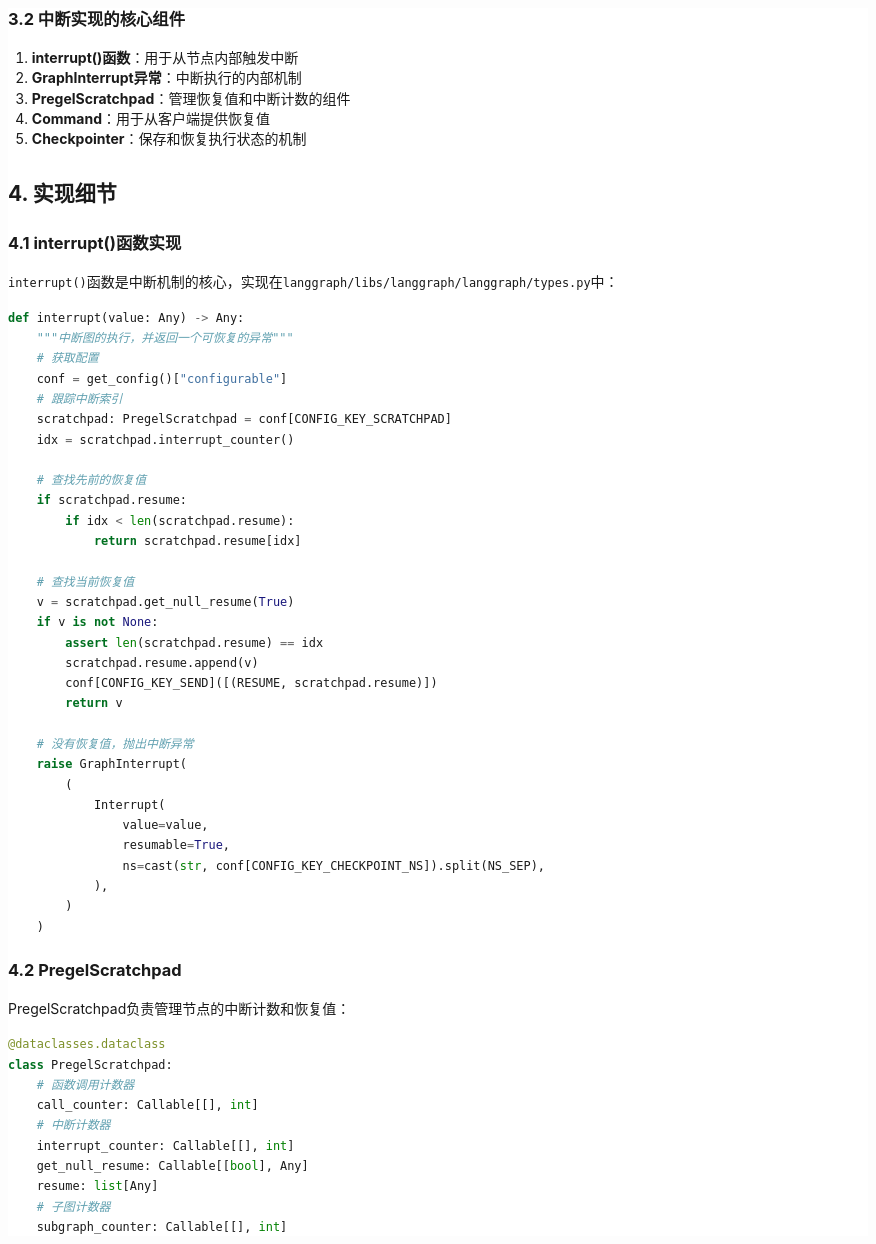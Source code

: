 
### 3.2 中断实现的核心组件
1. **interrupt()函数**：用于从节点内部触发中断
2. **GraphInterrupt异常**：中断执行的内部机制
3. **PregelScratchpad**：管理恢复值和中断计数的组件
4. **Command**：用于从客户端提供恢复值
5. **Checkpointer**：保存和恢复执行状态的机制

## 4. 实现细节
### 4.1 interrupt()函数实现
`interrupt()`函数是中断机制的核心，实现在`langgraph/libs/langgraph/langgraph/types.py`中：

```python
def interrupt(value: Any) -> Any:
    """中断图的执行，并返回一个可恢复的异常"""
    # 获取配置
    conf = get_config()["configurable"]
    # 跟踪中断索引
    scratchpad: PregelScratchpad = conf[CONFIG_KEY_SCRATCHPAD]
    idx = scratchpad.interrupt_counter()
    
    # 查找先前的恢复值
    if scratchpad.resume:
        if idx < len(scratchpad.resume):
            return scratchpad.resume[idx]
    
    # 查找当前恢复值
    v = scratchpad.get_null_resume(True)
    if v is not None:
        assert len(scratchpad.resume) == idx
        scratchpad.resume.append(v)
        conf[CONFIG_KEY_SEND]([(RESUME, scratchpad.resume)])
        return v
    
    # 没有恢复值，抛出中断异常
    raise GraphInterrupt(
        (
            Interrupt(
                value=value,
                resumable=True,
                ns=cast(str, conf[CONFIG_KEY_CHECKPOINT_NS]).split(NS_SEP),
            ),
        )
    )
```

### 4.2 PregelScratchpad
PregelScratchpad负责管理节点的中断计数和恢复值：

```python
@dataclasses.dataclass
class PregelScratchpad:
    # 函数调用计数器
    call_counter: Callable[[], int]
    # 中断计数器
    interrupt_counter: Callable[[], int]
    get_null_resume: Callable[[bool], Any]
    resume: list[Any]
    # 子图计数器
    subgraph_counter: Callable[[], int]
```
